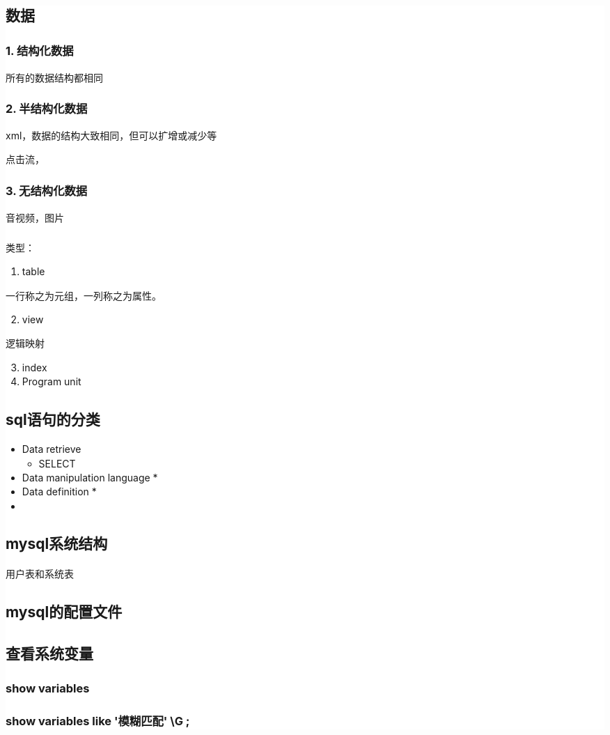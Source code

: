 ## 数据

### 1. 结构化数据

所有的数据结构都相同

### 2. 半结构化数据

xml，数据的结构大致相同，但可以扩增或减少等

点击流，

### 3. 无结构化数据

音视频，图片

### 

类型：

1. table

一行称之为元组，一列称之为属性。

2. view

逻辑映射

3. index
4. Program unit

## sql语句的分类

* Data retrieve
	* SELECT
* Data manipulation language
	* 
* Data definition 
	*
* 

## mysql系统结构

用户表和系统表

## mysql的配置文件

## 查看系统变量

### show variables

### show variables like '模糊匹配' \G ;
